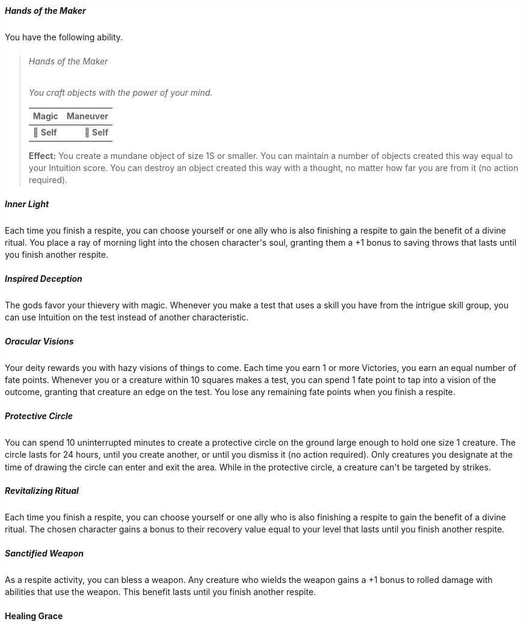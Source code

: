 ##### Hands of the Maker

You have the following ability.


> ###### Hands of the Maker
>
> *You craft objects with the power of your mind.*
>
> | **Magic**   | **Maneuver** |
> | ----------- | -----------: |
> | **📏 Self** |  **🎯 Self** |
>
> **Effect:** You create a mundane object of size 1S or smaller. You can maintain a number of objects created this way equal to your Intuition score. You can destroy an object created this way with a thought, no matter how far you are from it (no action required).

##### Inner Light

Each time you finish a respite, you can choose yourself or one ally who is also finishing a respite to gain the benefit of a divine ritual. You place a ray of morning light into the chosen character's soul, granting them a +1 bonus to saving throws that lasts until you finish another respite.

##### Inspired Deception

The gods favor your thievery with magic. Whenever you make a test that uses a skill you have from the intrigue skill group, you can use Intuition on the test instead of another characteristic.

##### Oracular Visions

Your deity rewards you with hazy visions of things to come. Each time you earn 1 or more Victories, you earn an equal number of fate points. Whenever you or a creature within 10 squares makes a test, you can spend 1 fate point to tap into a vision of the outcome, granting that creature an edge on the test. You lose any remaining fate points when you finish a respite.

##### Protective Circle

You can spend 10 uninterrupted minutes to create a protective circle on the ground large enough to hold one size 1 creature. The circle lasts for 24 hours, until you create another, or until you dismiss it (no action required). Only creatures you designate at the time of drawing the circle can enter and exit the area. While in the protective circle, a creature can't be targeted by strikes.

##### Revitalizing Ritual

Each time you finish a respite, you can choose yourself or one ally who is also finishing a respite to gain the benefit of a divine ritual. The chosen character gains a bonus to their recovery value equal to your level that lasts until you finish another respite.

##### Sanctified Weapon

As a respite activity, you can bless a weapon. Any creature who wields the weapon gains a +1 bonus to rolled damage with abilities that use the weapon. This benefit lasts until you finish another respite.

#### Healing Grace
